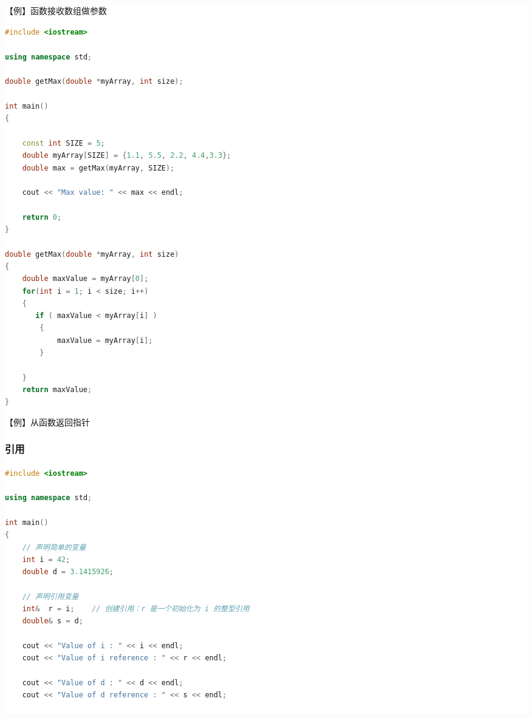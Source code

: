【例】函数接收数组做参数

```C++
#include <iostream>

using namespace std;

double getMax(double *myArray, int size);

int main()
{

    const int SIZE = 5;
    double myArray[SIZE] = {1.1, 5.5, 2.2, 4.4,3.3};
	double max = getMax(myArray, SIZE);

    cout << "Max value: " << max << endl;
    
    return 0;
}

double getMax(double *myArray, int size)
{
	double maxValue = myArray[0];
    for(int i = 1; i < size; i++)
    {
       if ( maxValue < myArray[i] )
        {
            maxValue = myArray[i];
        } 
        
    }
    return maxValue;
}
```

【例】从函数返回指针

```C++

```



### 引用

````c++
#include <iostream>

using namespace std;

int main()
{
    // 声明简单的变量
    int i = 42;
    double d = 3.1415926;
    
    // 声明引用变量
	int&  r = i;	// 创建引用：r 是一个初始化为 i 的整型引用
	double& s = d;
    
    cout << "Value of i : " << i << endl;
    cout << "Value of i reference : " << r << endl;
    
    cout << "Value of d : " << d << endl;
    cout << "Value of d reference : " << s << endl;
    
````